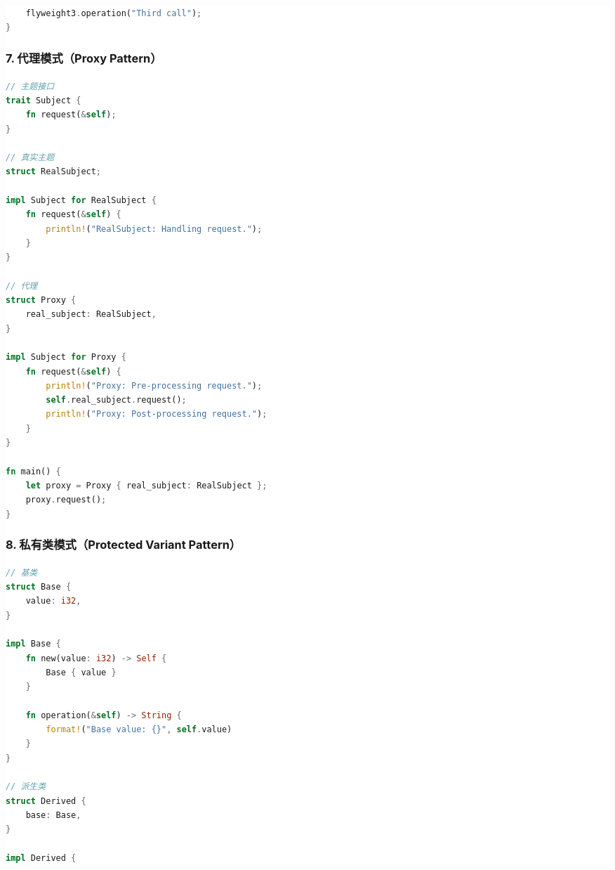 ```rust
    flyweight3.operation("Third call");
}
```

### 7. 代理模式（Proxy Pattern）

```rust
// 主题接口
trait Subject {
    fn request(&self);
}

// 真实主题
struct RealSubject;

impl Subject for RealSubject {
    fn request(&self) {
        println!("RealSubject: Handling request.");
    }
}

// 代理
struct Proxy {
    real_subject: RealSubject,
}

impl Subject for Proxy {
    fn request(&self) {
        println!("Proxy: Pre-processing request.");
        self.real_subject.request();
        println!("Proxy: Post-processing request.");
    }
}

fn main() {
    let proxy = Proxy { real_subject: RealSubject };
    proxy.request();
}
```

### 8. 私有类模式（Protected Variant Pattern）

```rust
// 基类
struct Base {
    value: i32,
}

impl Base {
    fn new(value: i32) -> Self {
        Base { value }
    }

    fn operation(&self) -> String {
        format!("Base value: {}", self.value)
    }
}

// 派生类
struct Derived {
    base: Base,
}

impl Derived {
```